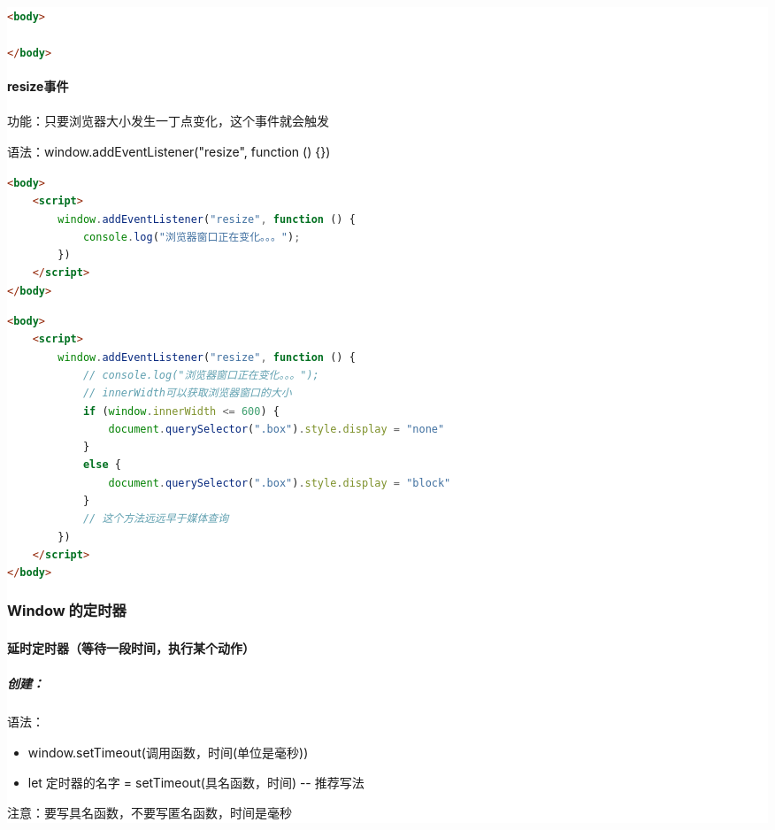 ```html
<body>

</body>
```



#### resize事件

功能：只要浏览器大小发生一丁点变化，这个事件就会触发

语法：window.addEventListener("resize", function () {})

```html
<body>
    <script>
        window.addEventListener("resize", function () {
            console.log("浏览器窗口正在变化。。。");
        })
    </script>
</body>
```

```html
<body>
	<script>
        window.addEventListener("resize", function () {
            // console.log("浏览器窗口正在变化。。。");
            // innerWidth可以获取浏览器窗口的大小
            if (window.innerWidth <= 600) {
                document.querySelector(".box").style.display = "none"
            }
            else {
                document.querySelector(".box").style.display = "block"
            }
            // 这个方法远远早于媒体查询
        })
    </script>
</body>
```



### Window 的定时器

#### 延时定时器（等待一段时间，执行某个动作）

##### 创建：

语法：

* window.setTimeout(调用函数，时间(单位是毫秒))

* let 定时器的名字 = setTimeout(具名函数，时间)   --  推荐写法

注意：要写具名函数，不要写匿名函数，时间是毫秒
